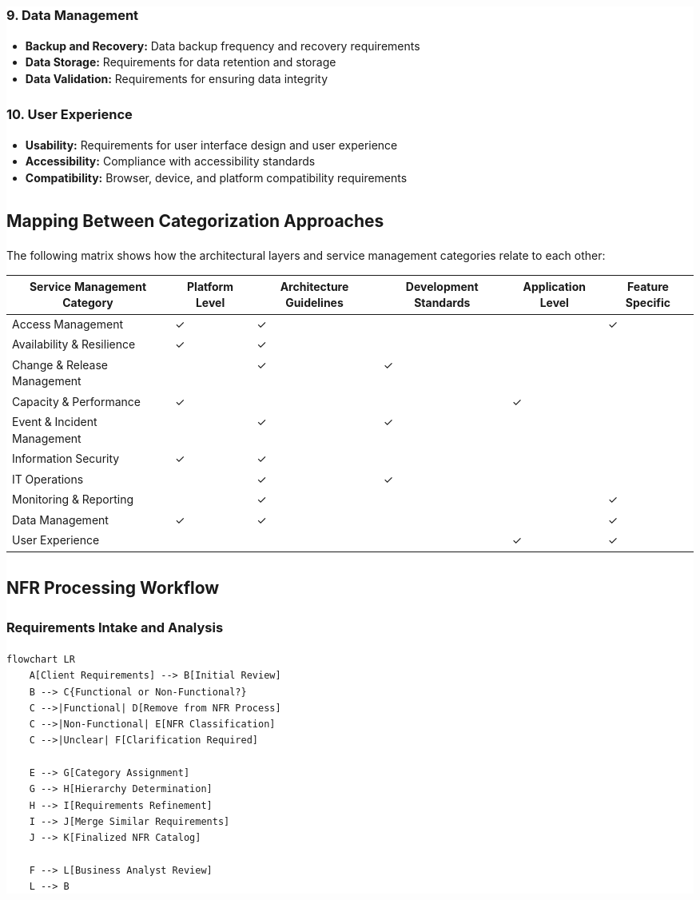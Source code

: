 ### 9. Data Management
- **Backup and Recovery:** Data backup frequency and recovery requirements
- **Data Storage:** Requirements for data retention and storage
- **Data Validation:** Requirements for ensuring data integrity

### 10. User Experience
- **Usability:** Requirements for user interface design and user experience
- **Accessibility:** Compliance with accessibility standards
- **Compatibility:** Browser, device, and platform compatibility requirements

## Mapping Between Categorization Approaches

The following matrix shows how the architectural layers and service management categories relate to each other:

| Service Management Category | Platform Level | Architecture Guidelines | Development Standards | Application Level | Feature Specific |
|----------------------------|----------------|-------------------------|----------------------|-------------------|-----------------|
| Access Management          | ✓              | ✓                       |                      |                   | ✓               |
| Availability & Resilience  | ✓              | ✓                       |                      |                   |                 |
| Change & Release Management|                | ✓                       | ✓                    |                   |                 |
| Capacity & Performance     | ✓              |                         |                      | ✓                 |                 |
| Event & Incident Management|                | ✓                       | ✓                    |                   |                 |
| Information Security       | ✓              | ✓                       |                      |                   |                 |
| IT Operations              |                | ✓                       | ✓                    |                   |                 |
| Monitoring & Reporting     |                | ✓                       |                      |                   | ✓               |
| Data Management            | ✓              | ✓                       |                      |                   | ✓               |
| User Experience            |                |                         |                      | ✓                 | ✓               |

## NFR Processing Workflow

### Requirements Intake and Analysis

```mermaid
flowchart LR
    A[Client Requirements] --> B[Initial Review]
    B --> C{Functional or Non-Functional?}
    C -->|Functional| D[Remove from NFR Process]
    C -->|Non-Functional| E[NFR Classification]
    C -->|Unclear| F[Clarification Required]
    
    E --> G[Category Assignment]
    G --> H[Hierarchy Determination]
    H --> I[Requirements Refinement]
    I --> J[Merge Similar Requirements]
    J --> K[Finalized NFR Catalog]
    
    F --> L[Business Analyst Review]
    L --> B
```
